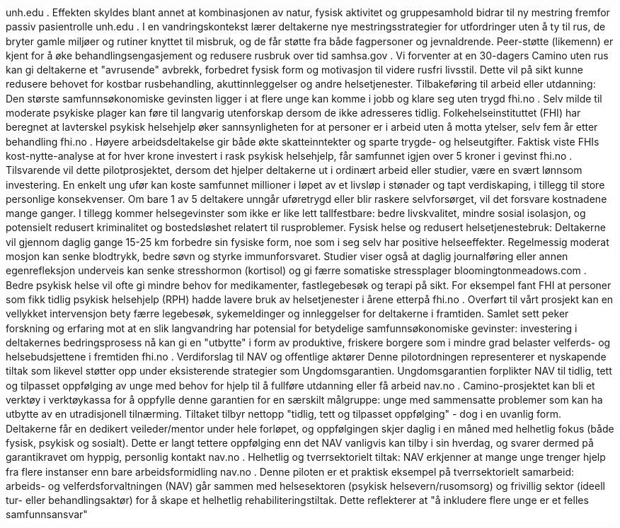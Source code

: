 unh.edu
. Effekten skyldes blant annet at kombinasjonen av natur, fysisk aktivitet og gruppesamhold bidrar til ny mestring fremfor passiv pasientrolle
unh.edu
. I en vandringskontekst lærer deltakerne nye mestringsstrategier for utfordringer uten å ty til rus, de bryter gamle miljøer og rutiner knyttet til misbruk, og de får støtte fra både fagpersoner og jevnaldrende. Peer-støtte (likemenn) er kjent for å øke behandlingsengasjement og redusere rusbruk over tid
samhsa.gov
. Vi forventer at en 30-dagers Camino uten rus kan gi deltakerne et "avrusende" avbrekk, forbedret fysisk form og motivasjon til videre rusfri livsstil. Dette vil på sikt kunne redusere behovet for kostbar rusbehandling, akuttinnleggelser og andre helsetjenester. Tilbakeføring til arbeid eller utdanning: Den største samfunnsøkonomiske gevinsten ligger i at flere unge kan komme i jobb og klare seg uten trygd
fhi.no
. Selv milde til moderate psykiske plager kan føre til langvarig utenforskap dersom de ikke adresseres tidlig. Folkehelseinstituttet (FHI) har beregnet at lavterskel psykisk helsehjelp øker sannsynligheten for at personer er i arbeid uten å motta ytelser, selv fem år etter behandling
fhi.no
. Høyere arbeidsdeltakelse gir både økte skatteinntekter og sparte trygde- og helseutgifter. Faktisk viste FHIs kost-nytte-analyse at for hver krone investert i rask psykisk helsehjelp, får samfunnet igjen over 5 kroner i gevinst
fhi.no
. Tilsvarende vil dette pilotprosjektet, dersom det hjelper deltakerne ut i ordinært arbeid eller studier, være en svært lønnsom investering. En enkelt ung ufør kan koste samfunnet millioner i løpet av et livsløp i stønader og tapt verdiskaping, i tillegg til store personlige konsekvenser. Om bare 1 av 5 deltakere unngår uføretrygd eller blir raskere selvforsørget, vil det forsvare kostnadene mange ganger. I tillegg kommer helsegevinster som ikke er like lett tallfestbare: bedre livskvalitet, mindre sosial isolasjon, og potensielt redusert kriminalitet og bostedsløshet relatert til rusproblemer. Fysisk helse og redusert helsetjenestebruk: Deltakerne vil gjennom daglig gange 15-25 km forbedre sin fysiske form, noe som i seg selv har positive helseeffekter. Regelmessig moderat mosjon kan senke blodtrykk, bedre søvn og styrke immunforsvaret. Studier viser også at daglig journalføring eller annen egenrefleksjon underveis kan senke stresshormon (kortisol) og gi færre somatiske stressplager
bloomingtonmeadows.com
. Bedre psykisk helse vil ofte gi mindre behov for medikamenter, fastlegebesøk og terapi på sikt. For eksempel fant FHI at personer som fikk tidlig psykisk helsehjelp (RPH) hadde lavere bruk av helsetjenester i årene etterpå
fhi.no
. Overført til vårt prosjekt kan en vellykket intervensjon bety færre legebesøk, sykemeldinger og innleggelser for deltakerne i framtiden. Samlet sett peker forskning og erfaring mot at en slik langvandring har potensial for betydelige samfunnsøkonomiske gevinster: investering i deltakernes bedringsprosess nå kan gi en "utbytte" i form av produktive, friskere borgere som i mindre grad belaster velferds- og helsebudsjettene i fremtiden
fhi.no
.
Verdiforslag til NAV og offentlige aktører
Denne pilotordningen representerer et nyskapende tiltak som likevel støtter opp under eksisterende strategier som Ungdomsgarantien. Ungdomsgarantien forplikter NAV til tidlig, tett og tilpasset oppfølging av unge med behov for hjelp til å fullføre utdanning eller få arbeid
nav.no
. Camino-prosjektet kan bli et verktøy i verktøykassa for å oppfylle denne garantien for en særskilt målgruppe: unge med sammensatte problemer som kan ha utbytte av en utradisjonell tilnærming. Tiltaket tilbyr nettopp "tidlig, tett og tilpasset oppfølging" - dog i en uvanlig form. Deltakerne får en dedikert veileder/mentor under hele forløpet, og oppfølgingen skjer daglig i en måned med helhetlig fokus (både fysisk, psykisk og sosialt). Dette er langt tettere oppfølging enn det NAV vanligvis kan tilby i sin hverdag, og svarer dermed på garantikravet om hyppig, personlig kontakt
nav.no
. Helhetlig og tverrsektorielt tiltak: NAV erkjenner at mange unge trenger hjelp fra flere instanser enn bare arbeidsformidling
nav.no
. Denne piloten er et praktisk eksempel på tverrsektorielt samarbeid: arbeids- og velferdsforvaltningen (NAV) går sammen med helsesektoren (psykisk helsevern/rusomsorg) og frivillig sektor (ideell tur- eller behandlingsaktør) for å skape et helhetlig rehabiliteringstiltak. Dette reflekterer at "å inkludere flere unge er et felles samfunnsansvar"
